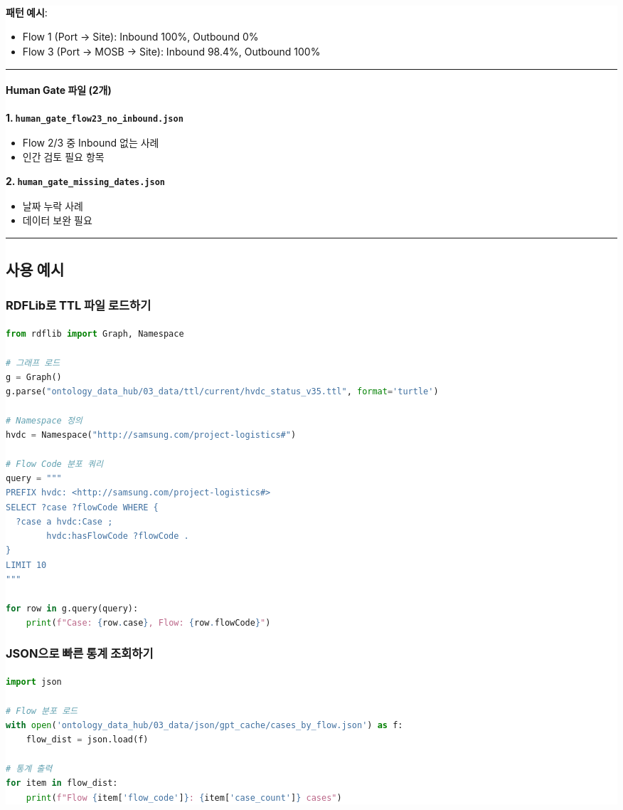 **패턴 예시**:
- Flow 1 (Port → Site): Inbound 100%, Outbound 0%
- Flow 3 (Port → MOSB → Site): Inbound 98.4%, Outbound 100%

---

#### Human Gate 파일 (2개)

**1. `human_gate_flow23_no_inbound.json`**
- Flow 2/3 중 Inbound 없는 사례
- 인간 검토 필요 항목

**2. `human_gate_missing_dates.json`**
- 날짜 누락 사례
- 데이터 보완 필요

---

## 사용 예시

### RDFLib로 TTL 파일 로드하기

```python
from rdflib import Graph, Namespace

# 그래프 로드
g = Graph()
g.parse("ontology_data_hub/03_data/ttl/current/hvdc_status_v35.ttl", format='turtle')

# Namespace 정의
hvdc = Namespace("http://samsung.com/project-logistics#")

# Flow Code 분포 쿼리
query = """
PREFIX hvdc: <http://samsung.com/project-logistics#>
SELECT ?case ?flowCode WHERE {
  ?case a hvdc:Case ;
        hvdc:hasFlowCode ?flowCode .
}
LIMIT 10
"""

for row in g.query(query):
    print(f"Case: {row.case}, Flow: {row.flowCode}")
```

### JSON으로 빠른 통계 조회하기

```python
import json

# Flow 분포 로드
with open('ontology_data_hub/03_data/json/gpt_cache/cases_by_flow.json') as f:
    flow_dist = json.load(f)

# 통계 출력
for item in flow_dist:
    print(f"Flow {item['flow_code']}: {item['case_count']} cases")
```
